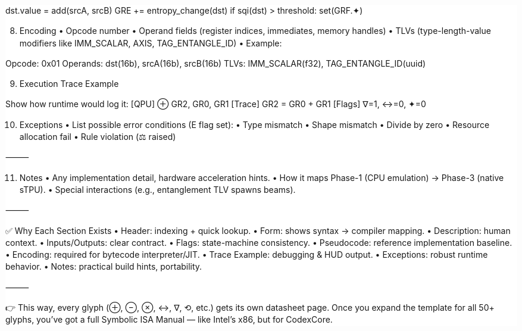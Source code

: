 dst.value = add(srcA, srcB)
GRE += entropy_change(dst)
if sqi(dst) > threshold: set(GRF.✦)

8. Encoding
	•	Opcode number
	•	Operand fields (register indices, immediates, memory handles)
	•	TLVs (type-length-value modifiers like IMM_SCALAR, AXIS, TAG_ENTANGLE_ID)
	•	Example:

Opcode: 0x01
Operands: dst(16b), srcA(16b), srcB(16b)
TLVs: IMM_SCALAR(f32), TAG_ENTANGLE_ID(uuid)

9. Execution Trace Example

Show how runtime would log it:
[QPU] ⊕ GR2, GR0, GR1
[Trace] GR2 = GR0 + GR1
[Flags] ∇=1, ↔=0, ✦=0

10. Exceptions
	•	List possible error conditions (E flag set):
	•	Type mismatch
	•	Shape mismatch
	•	Divide by zero
	•	Resource allocation fail
	•	Rule violation (⚖ raised)

⸻

11. Notes
	•	Any implementation detail, hardware acceleration hints.
	•	How it maps Phase-1 (CPU emulation) → Phase-3 (native sTPU).
	•	Special interactions (e.g., entanglement TLV spawns beams).

⸻

✅ Why Each Section Exists
	•	Header: indexing + quick lookup.
	•	Form: shows syntax → compiler mapping.
	•	Description: human context.
	•	Inputs/Outputs: clear contract.
	•	Flags: state-machine consistency.
	•	Pseudocode: reference implementation baseline.
	•	Encoding: required for bytecode interpreter/JIT.
	•	Trace Example: debugging & HUD output.
	•	Exceptions: robust runtime behavior.
	•	Notes: practical build hints, portability.

⸻

👉 This way, every glyph (⊕, ⊖, ⊗, ↔, ∇, ⟲, etc.) gets its own datasheet page. Once you expand the template for all 50+ glyphs, you’ve got a full Symbolic ISA Manual — like Intel’s x86, but for CodexCore.
